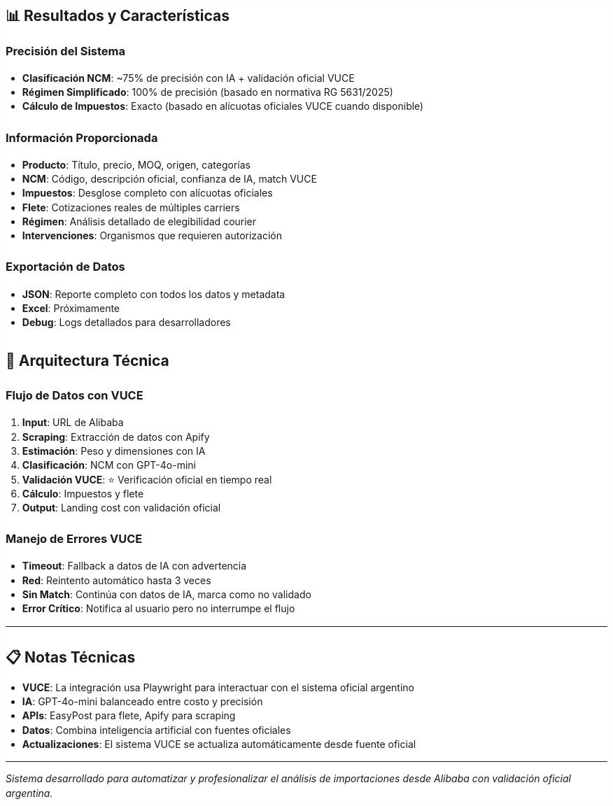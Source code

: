 ## 📊 Resultados y Características

### Precisión del Sistema

- **Clasificación NCM**: ~75% de precisión con IA + validación oficial VUCE
- **Régimen Simplificado**: 100% de precisión (basado en normativa RG 5631/2025)
- **Cálculo de Impuestos**: Exacto (basado en alícuotas oficiales VUCE cuando disponible)

### Información Proporcionada

- **Producto**: Título, precio, MOQ, origen, categorías
- **NCM**: Código, descripción oficial, confianza de IA, match VUCE
- **Impuestos**: Desglose completo con alícuotas oficiales
- **Flete**: Cotizaciones reales de múltiples carriers
- **Régimen**: Análisis detallado de elegibilidad courier
- **Intervenciones**: Organismos que requieren autorización

### Exportación de Datos

- **JSON**: Reporte completo con todos los datos y metadata
- **Excel**: Próximamente
- **Debug**: Logs detallados para desarrolladores

## 🔧 Arquitectura Técnica

### Flujo de Datos con VUCE

1. **Input**: URL de Alibaba
2. **Scraping**: Extracción de datos con Apify
3. **Estimación**: Peso y dimensiones con IA
4. **Clasificación**: NCM con GPT-4o-mini
5. **Validación VUCE**: ⭐ Verificación oficial en tiempo real
6. **Cálculo**: Impuestos y flete
7. **Output**: Landing cost con validación oficial

### Manejo de Errores VUCE

- **Timeout**: Fallback a datos de IA con advertencia
- **Red**: Reintento automático hasta 3 veces
- **Sin Match**: Continúa con datos de IA, marca como no validado
- **Error Crítico**: Notifica al usuario pero no interrumpe el flujo

---

## 📋 Notas Técnicas

- **VUCE**: La integración usa Playwright para interactuar con el sistema oficial argentino
- **IA**: GPT-4o-mini balanceado entre costo y precisión
- **APIs**: EasyPost para flete, Apify para scraping
- **Datos**: Combina inteligencia artificial con fuentes oficiales
- **Actualizaciones**: El sistema VUCE se actualiza automáticamente desde fuente oficial

---

*Sistema desarrollado para automatizar y profesionalizar el análisis de importaciones desde Alibaba con validación oficial argentina.* 